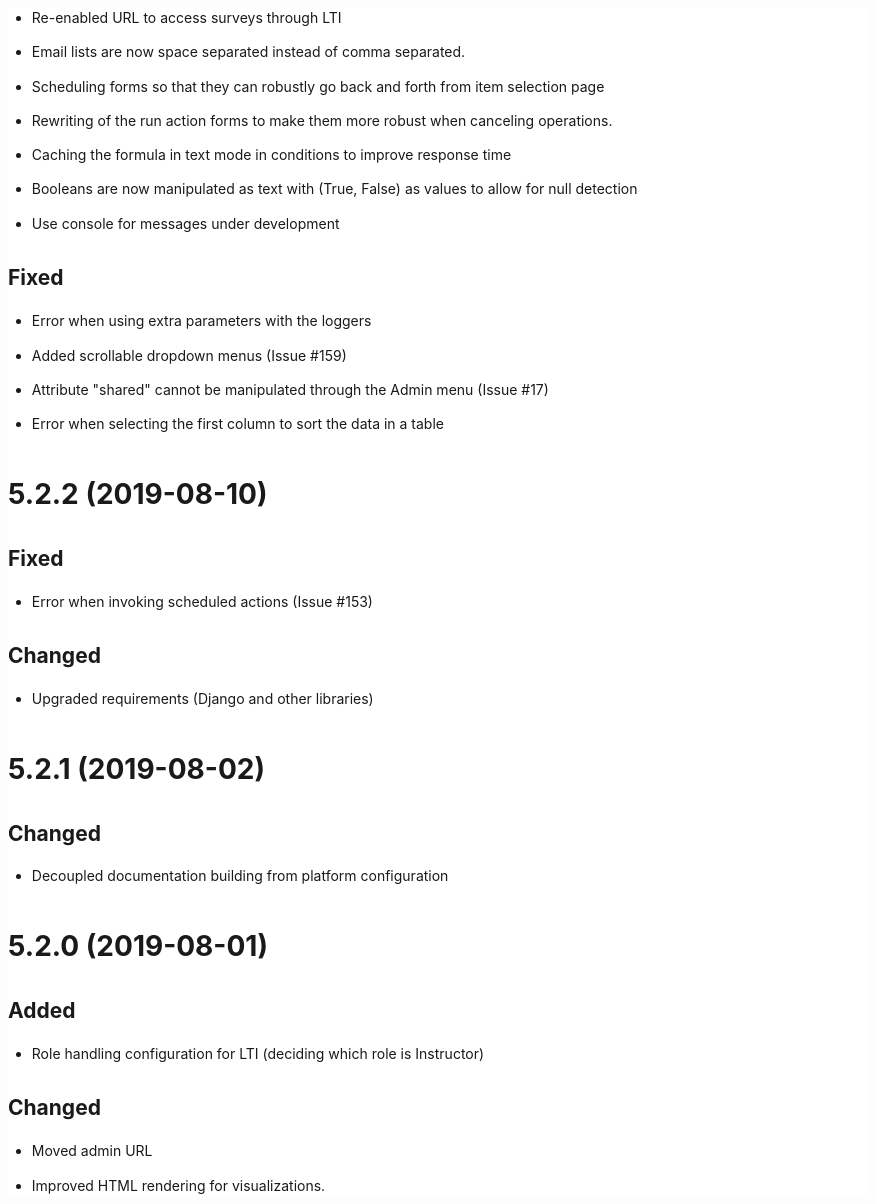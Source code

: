 - Re-enabled URL to access surveys through LTI

- Email lists are now space separated instead of comma separated.

- Scheduling forms so that they can robustly go back and forth from item selection page

- Rewriting of the run action forms to make them more robust when canceling operations.

- Caching the formula in text mode in conditions to improve response time

- Booleans are now manipulated as text with (True, False) as values to allow for null detection

- Use console for messages under development

## Fixed

- Error when using extra parameters with the loggers

- Added scrollable dropdown menus (Issue #159)

- Attribute "shared" cannot be manipulated through the Admin menu (Issue #17)

- Error when selecting the first column to sort the data in a table

# 5.2.2 (2019-08-10)

## Fixed

- Error when invoking scheduled actions (Issue #153)

## Changed

- Upgraded requirements (Django and other libraries)

# 5.2.1 (2019-08-02)

## Changed

- Decoupled documentation building from platform configuration

# 5.2.0 (2019-08-01)

## Added

- Role handling configuration for LTI (deciding which role is Instructor)

## Changed

- Moved admin URL

- Improved HTML rendering for visualizations.
